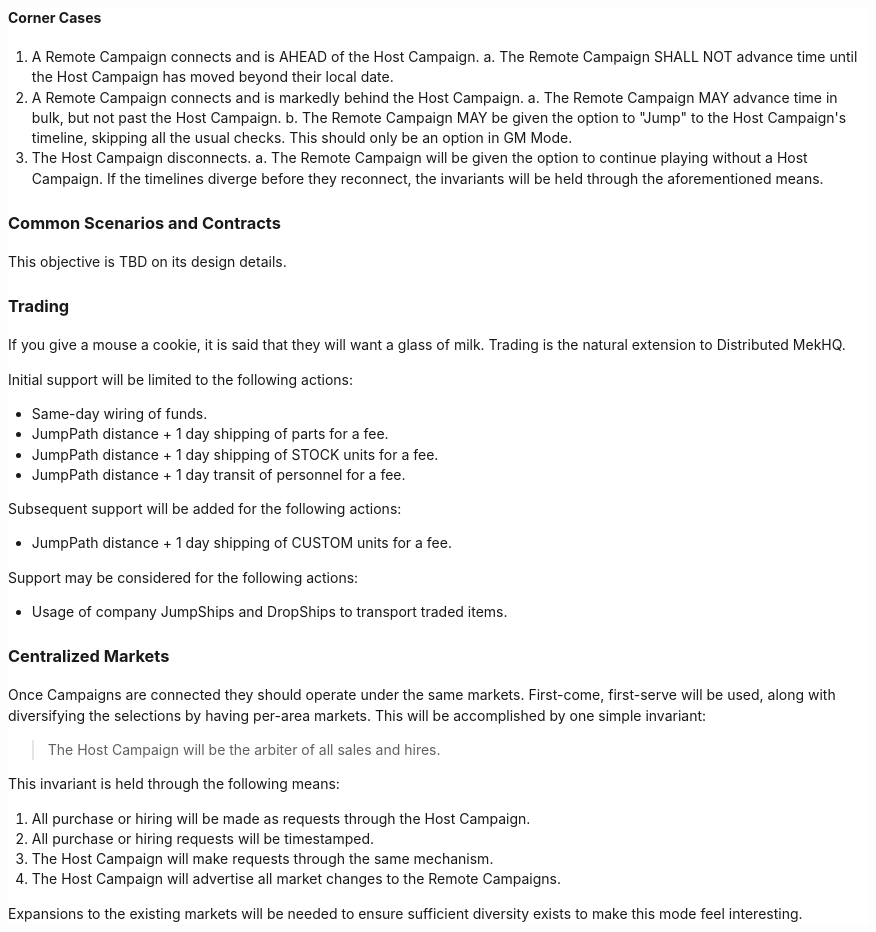 #### Corner Cases

1. A Remote Campaign connects and is AHEAD of the Host Campaign.
    a. The Remote Campaign SHALL NOT advance time until the Host Campaign
       has moved beyond their local date.
2. A Remote Campaign connects and is markedly behind the Host Campaign.
    a. The Remote Campaign MAY advance time in bulk, but not past the
       Host Campaign.
    b. The Remote Campaign MAY be given the option to "Jump" to the Host
       Campaign's timeline, skipping all the usual checks. This should
       only be an option in GM Mode.
3. The Host Campaign disconnects.
    a. The Remote Campaign will be given the option to continue playing
       without a Host Campaign. If the timelines diverge before they
       reconnect, the invariants will be held through the aforementioned
       means.

### Common Scenarios and Contracts

This objective is TBD on its design details.

### Trading

If you give a mouse a cookie, it is said that they will want a glass of milk.
Trading is the natural extension to Distributed MekHQ.

Initial support will be limited to the following actions:

- Same-day wiring of funds.
- JumpPath distance + 1 day shipping of parts for a fee.
- JumpPath distance + 1 day shipping of STOCK units for a fee.
- JumpPath distance + 1 day transit of personnel for a fee.

Subsequent support will be added for the following actions:

- JumpPath distance + 1 day shipping of CUSTOM units for a fee.

Support may be considered for the following actions:

- Usage of company JumpShips and DropShips to transport traded items.

### Centralized Markets

Once Campaigns are connected they should operate under the same markets.
First-come, first-serve will be used, along with diversifying the selections
by having per-area markets. This will be accomplished by one simple invariant:
> The Host Campaign will be the arbiter of all sales and hires.

This invariant is held through the following means:

1. All purchase or hiring will be made as requests through the Host Campaign.
2. All purchase or hiring requests will be timestamped.
3. The Host Campaign will make requests through the same mechanism.
4. The Host Campaign will advertise all market changes to the Remote Campaigns.

Expansions to the existing markets will be needed to ensure sufficient diversity
exists to make this mode feel interesting.
